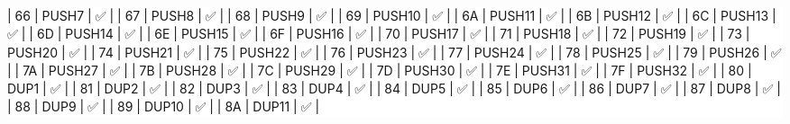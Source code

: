 | 66   | PUSH7          | ✅           |
| 67   | PUSH8          | ✅           |
| 68   | PUSH9          | ✅           |
| 69   | PUSH10         | ✅           |
| 6A   | PUSH11         | ✅           |
| 6B   | PUSH12         | ✅           |
| 6C   | PUSH13         | ✅           |
| 6D   | PUSH14         | ✅           |
| 6E   | PUSH15         | ✅           |
| 6F   | PUSH16         | ✅           |
| 70   | PUSH17         | ✅           |
| 71   | PUSH18         | ✅           |
| 72   | PUSH19         | ✅           |
| 73   | PUSH20         | ✅           |
| 74   | PUSH21         | ✅           |
| 75   | PUSH22         | ✅           |
| 76   | PUSH23         | ✅           |
| 77   | PUSH24         | ✅           |
| 78   | PUSH25         | ✅           |
| 79   | PUSH26         | ✅           |
| 7A   | PUSH27         | ✅           |
| 7B   | PUSH28         | ✅           |
| 7C   | PUSH29         | ✅           |
| 7D   | PUSH30         | ✅           |
| 7E   | PUSH31         | ✅           |
| 7F   | PUSH32         | ✅           |
| 80   | DUP1           | ✅           |
| 81   | DUP2           | ✅           |
| 82   | DUP3           | ✅           |
| 83   | DUP4           | ✅           |
| 84   | DUP5           | ✅           |
| 85   | DUP6           | ✅           |
| 86   | DUP7           | ✅           |
| 87   | DUP8           | ✅           |
| 88   | DUP9           | ✅           |
| 89   | DUP10          | ✅           |
| 8A   | DUP11          | ✅           |